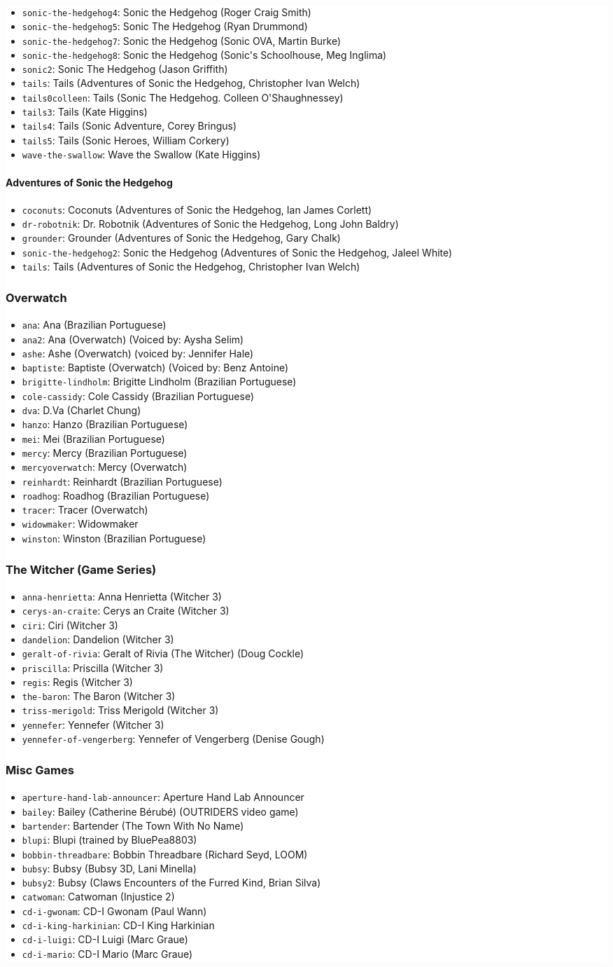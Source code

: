 - `sonic-the-hedgehog4`: Sonic the Hedgehog (Roger Craig Smith)
- `sonic-the-hedgehog5`: Sonic The Hedgehog (Ryan Drummond)
- `sonic-the-hedgehog7`: Sonic the Hedgehog (Sonic OVA, Martin Burke)
- `sonic-the-hedgehog8`: Sonic the Hedgehog (Sonic's Schoolhouse, Meg Inglima)
- `sonic2`: Sonic The Hedgehog (Jason Griffith)
- `tails`: Tails (Adventures of Sonic the Hedgehog, Christopher Ivan Welch)
- `tails0colleen`: Tails (Sonic The Hedgehog. Colleen O'Shaughnessey)
- `tails3`: Tails (Kate Higgins)
- `tails4`: Tails (Sonic Adventure, Corey Bringus)
- `tails5`: Tails (Sonic Heroes, William Corkery)
- `wave-the-swallow`: Wave the Swallow (Kate Higgins)

#### Adventures of Sonic the Hedgehog
- `coconuts`: Coconuts (Adventures of Sonic the Hedgehog, Ian James Corlett)
- `dr-robotnik`: Dr. Robotnik (Adventures of Sonic the Hedgehog, Long John Baldry)
- `grounder`: Grounder (Adventures of Sonic the Hedgehog, Gary Chalk)
- `sonic-the-hedgehog2`: Sonic the Hedgehog (Adventures of Sonic the Hedgehog, Jaleel White)
- `tails`: Tails (Adventures of Sonic the Hedgehog, Christopher Ivan Welch)

### Overwatch
- `ana`: Ana (Brazilian Portuguese)
- `ana2`: Ana (Overwatch) (Voiced by: Aysha Selim)
- `ashe`: Ashe (Overwatch) (voiced by: Jennifer Hale)
- `baptiste`: Baptiste (Overwatch) (Voiced by: Benz Antoine)
- `brigitte-lindholm`: Brigitte Lindholm (Brazilian Portuguese)
- `cole-cassidy`: Cole Cassidy (Brazilian Portuguese)
- `dva`: D.Va (Charlet Chung)
- `hanzo`: Hanzo (Brazilian Portuguese)
- `mei`: Mei (Brazilian Portuguese)
- `mercy`: Mercy (Brazilian Portuguese)
- `mercyoverwatch`: Mercy (Overwatch)
- `reinhardt`: Reinhardt (Brazilian Portuguese)
- `roadhog`: Roadhog (Brazilian Portuguese)
- `tracer`: Tracer (Overwatch)
- `widowmaker`: Widowmaker
- `winston`: Winston (Brazilian Portuguese)

### The Witcher (Game Series)
- `anna-henrietta`: Anna Henrietta (Witcher 3)
- `cerys-an-craite`: Cerys an Craite (Witcher 3)
- `ciri`: Ciri (Witcher 3)
- `dandelion`: Dandelion (Witcher 3)
- `geralt-of-rivia`: Geralt of Rivia (The Witcher) (Doug Cockle)
- `priscilla`: Priscilla (Witcher 3)
- `regis`: Regis (Witcher 3)
- `the-baron`: The Baron (Witcher 3)
- `triss-merigold`: Triss Merigold (Witcher 3)
- `yennefer`: Yennefer (Witcher 3)
- `yennefer-of-vengerberg`: Yennefer of Vengerberg (Denise Gough)

### Misc Games
- `aperture-hand-lab-announcer`: Aperture Hand Lab Announcer
- `bailey`: Bailey (Catherine Bérubé) (OUTRIDERS video game)
- `bartender`: Bartender (The Town With No Name)
- `blupi`: Blupi (trained by BluePea8803)
- `bobbin-threadbare`: Bobbin Threadbare (Richard Seyd, LOOM)
- `bubsy`: Bubsy (Bubsy 3D, Lani Minella)
- `bubsy2`: Bubsy (Claws Encounters of the Furred Kind, Brian Silva)
- `catwoman`: Catwoman (Injustice 2)
- `cd-i-gwonam`: CD-I Gwonam (Paul Wann)
- `cd-i-king-harkinian`: CD-I King Harkinian
- `cd-i-luigi`: CD-I Luigi (Marc Graue)
- `cd-i-mario`: CD-I Mario (Marc Graue)